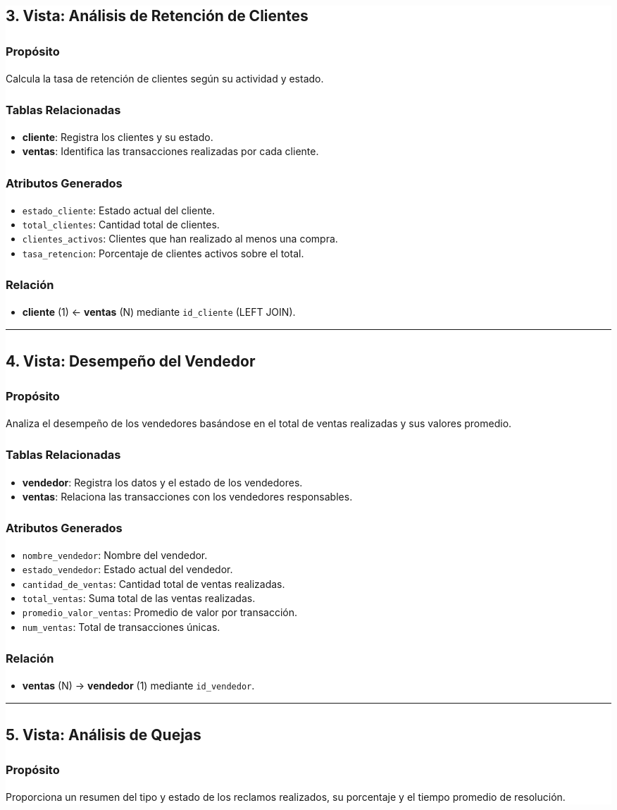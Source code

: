 
## 3. **Vista: Análisis de Retención de Clientes**

### Propósito
Calcula la tasa de retención de clientes según su actividad y estado.

### Tablas Relacionadas
- **cliente**: Registra los clientes y su estado.
- **ventas**: Identifica las transacciones realizadas por cada cliente.

### Atributos Generados
- `estado_cliente`: Estado actual del cliente.
- `total_clientes`: Cantidad total de clientes.
- `clientes_activos`: Clientes que han realizado al menos una compra.
- `tasa_retencion`: Porcentaje de clientes activos sobre el total.

### Relación
- **cliente** (1) ← **ventas** (N) mediante `id_cliente` (LEFT JOIN).

---

## 4. **Vista: Desempeño del Vendedor**

### Propósito
Analiza el desempeño de los vendedores basándose en el total de ventas realizadas y sus valores promedio.

### Tablas Relacionadas
- **vendedor**: Registra los datos y el estado de los vendedores.
- **ventas**: Relaciona las transacciones con los vendedores responsables.

### Atributos Generados
- `nombre_vendedor`: Nombre del vendedor.
- `estado_vendedor`: Estado actual del vendedor.
- `cantidad_de_ventas`: Cantidad total de ventas realizadas.
- `total_ventas`: Suma total de las ventas realizadas.
- `promedio_valor_ventas`: Promedio de valor por transacción.
- `num_ventas`: Total de transacciones únicas.

### Relación
- **ventas** (N) → **vendedor** (1) mediante `id_vendedor`.

---

## 5. **Vista: Análisis de Quejas**

### Propósito
Proporciona un resumen del tipo y estado de los reclamos realizados, su porcentaje y el tiempo promedio de resolución.
